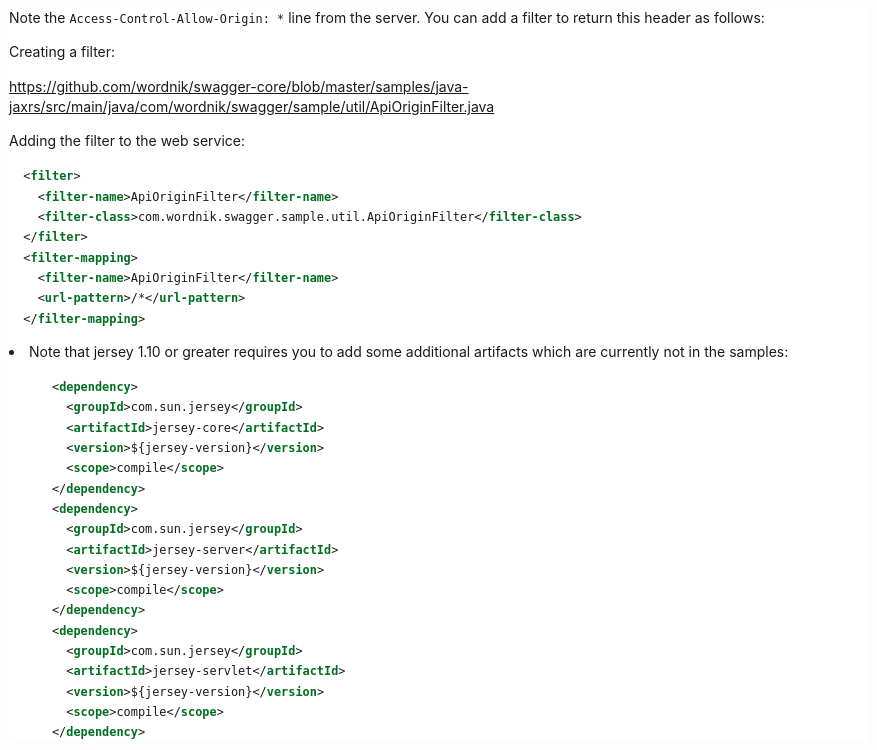 
Note the `Access-Control-Allow-Origin: *` line from the server.  You can add a filter to return this header as follows:

Creating a filter:

https://github.com/wordnik/swagger-core/blob/master/samples/java-jaxrs/src/main/java/com/wordnik/swagger/sample/util/ApiOriginFilter.java

Adding the filter to the web service:

```xml
  <filter>
    <filter-name>ApiOriginFilter</filter-name>
    <filter-class>com.wordnik.swagger.sample.util.ApiOriginFilter</filter-class>
  </filter>
  <filter-mapping>
    <filter-name>ApiOriginFilter</filter-name>
    <url-pattern>/*</url-pattern>
  </filter-mapping>
```

<li> Note that jersey 1.10 or greater requires you to add some additional artifacts which are currently not in the samples:

```xml
      <dependency>
        <groupId>com.sun.jersey</groupId>
        <artifactId>jersey-core</artifactId>
        <version>${jersey-version}</version>
        <scope>compile</scope>
      </dependency>
      <dependency>
        <groupId>com.sun.jersey</groupId>
        <artifactId>jersey-server</artifactId>
        <version>${jersey-version}</version>
        <scope>compile</scope>
      </dependency>
      <dependency>
        <groupId>com.sun.jersey</groupId>
        <artifactId>jersey-servlet</artifactId>
        <version>${jersey-version}</version>
        <scope>compile</scope>
      </dependency>
```
